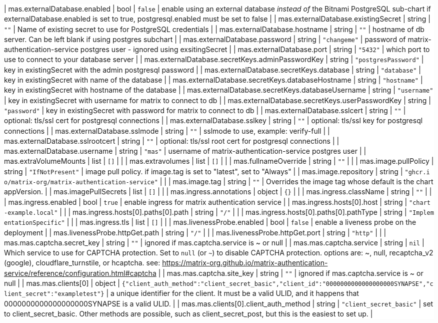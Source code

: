 | mas.externalDatabase.enabled | bool | `false` | enable using an external database *instead of* the Bitnami PostgreSQL sub-chart if externalDatabase.enabled is set to true, postgresql.enabled must be set to false |
| mas.externalDatabase.existingSecret | string | `""` | Name of existing secret to use for PostgreSQL credentials |
| mas.externalDatabase.hostname | string | `""` | hostname of db server. Can be left blank if using postgres subchart |
| mas.externalDatabase.password | string | `"changeme"` | password of matrix-authentication-service postgres user - ignored using exsitingSecret |
| mas.externalDatabase.port | string | `"5432"` | which port to use to connect to your database server |
| mas.externalDatabase.secretKeys.adminPasswordKey | string | `"postgresPassword"` | key in existingSecret with the admin postgresql password |
| mas.externalDatabase.secretKeys.database | string | `"database"` | key in existingSecret with name of the database |
| mas.externalDatabase.secretKeys.databaseHostname | string | `"hostname"` | key in existingSecret with hostname of the database |
| mas.externalDatabase.secretKeys.databaseUsername | string | `"username"` | key in existingSecret with username for matrix to connect to db |
| mas.externalDatabase.secretKeys.userPasswordKey | string | `"password"` | key in existingSecret with password for matrix to connect to db |
| mas.externalDatabase.sslcert | string | `""` | optional: tls/ssl cert for postgresql connections |
| mas.externalDatabase.sslkey | string | `""` | optional: tls/ssl key for postgresql connections |
| mas.externalDatabase.sslmode | string | `""` | sslmode to use, example: verify-full |
| mas.externalDatabase.sslrootcert | string | `""` | optional: tls/ssl root cert for postgresql connections |
| mas.externalDatabase.username | string | `"mas"` | username of matrix-authentication-service postgres user |
| mas.extraVolumeMounts | list | `[]` |  |
| mas.extravolumes | list | `[]` |  |
| mas.fullnameOverride | string | `""` |  |
| mas.image.pullPolicy | string | `"IfNotPresent"` | image pull policy. if image.tag is set to "latest", set to "Always" |
| mas.image.repository | string | `"ghcr.io/matrix-org/matrix-authentication-service"` |  |
| mas.image.tag | string | `""` | Overrides the image tag whose default is the chart appVersion. |
| mas.imagePullSecrets | list | `[]` |  |
| mas.ingress.annotations | object | `{}` |  |
| mas.ingress.className | string | `""` |  |
| mas.ingress.enabled | bool | `true` | enable ingress for matrix authentication service |
| mas.ingress.hosts[0].host | string | `"chart-example.local"` |  |
| mas.ingress.hosts[0].paths[0].path | string | `"/"` |  |
| mas.ingress.hosts[0].paths[0].pathType | string | `"ImplementationSpecific"` |  |
| mas.ingress.tls | list | `[]` |  |
| mas.livenessProbe.enabled | bool | `false` | enable a liveness probe on the deployment |
| mas.livenessProbe.httpGet.path | string | `"/"` |  |
| mas.livenessProbe.httpGet.port | string | `"http"` |  |
| mas.mas.captcha.secret_key | string | `""` | ignored if mas.captcha.service is ~ or null |
| mas.mas.captcha.service | string | `nil` | Which service to use for CAPTCHA protection. Set to `null` (or `~`) to disable CAPTCHA protection. options are: ~, null, recaptcha_v2 (google), cloudflare_turnstile, or hcaptcha. see: https://matrix-org.github.io/matrix-authentication-service/reference/configuration.html#captcha |
| mas.mas.captcha.site_key | string | `""` | ignored if mas.captcha.service is ~ or null |
| mas.mas.clients[0] | object | `{"client_auth_method":"client_secret_basic","client_id":"0000000000000000000SYNAPSE","client_secret":"exampletest"}` | a unique identifier for the client. It must be a valid ULID, and it happens that 0000000000000000000SYNAPSE is a valid ULID. |
| mas.mas.clients[0].client_auth_method | string | `"client_secret_basic"` | set to client_secret_basic. Other methods are possible, such as client_secret_post, but this is the easiest to set up. |